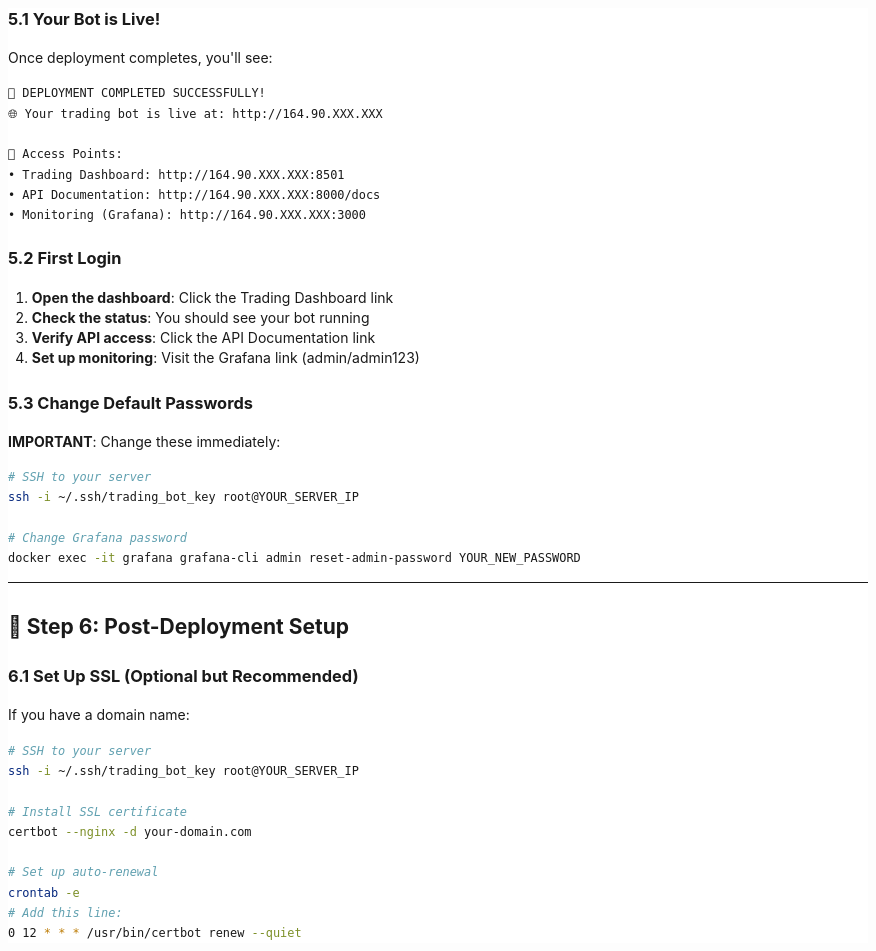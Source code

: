 ### 5.1 Your Bot is Live!

Once deployment completes, you'll see:

```
🎉 DEPLOYMENT COMPLETED SUCCESSFULLY!
🌐 Your trading bot is live at: http://164.90.XXX.XXX

📱 Access Points:
• Trading Dashboard: http://164.90.XXX.XXX:8501
• API Documentation: http://164.90.XXX.XXX:8000/docs
• Monitoring (Grafana): http://164.90.XXX.XXX:3000
```

### 5.2 First Login

1. **Open the dashboard**: Click the Trading Dashboard link
2. **Check the status**: You should see your bot running
3. **Verify API access**: Click the API Documentation link
4. **Set up monitoring**: Visit the Grafana link (admin/admin123)

### 5.3 Change Default Passwords

**IMPORTANT**: Change these immediately:

```bash
# SSH to your server
ssh -i ~/.ssh/trading_bot_key root@YOUR_SERVER_IP

# Change Grafana password
docker exec -it grafana grafana-cli admin reset-admin-password YOUR_NEW_PASSWORD
```

---

## 🔧 Step 6: Post-Deployment Setup

### 6.1 Set Up SSL (Optional but Recommended)

If you have a domain name:

```bash
# SSH to your server
ssh -i ~/.ssh/trading_bot_key root@YOUR_SERVER_IP

# Install SSL certificate
certbot --nginx -d your-domain.com

# Set up auto-renewal
crontab -e
# Add this line:
0 12 * * * /usr/bin/certbot renew --quiet
```
